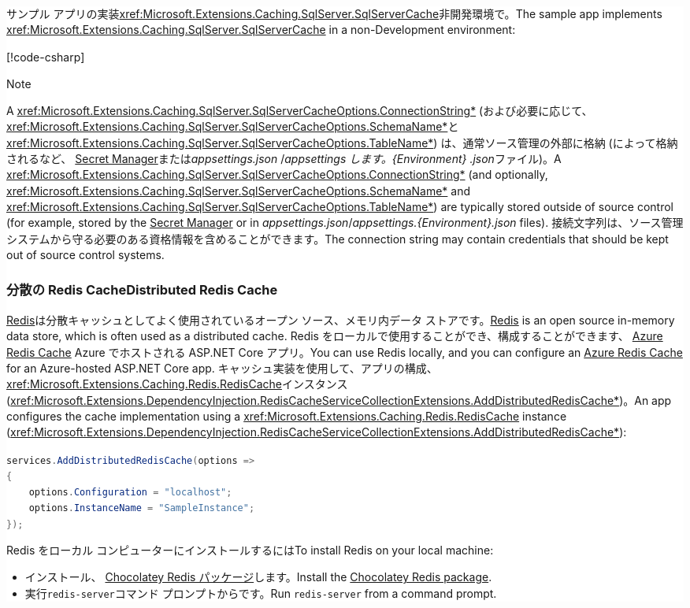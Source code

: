 <span data-ttu-id="9d9be-159">サンプル アプリの実装<xref:Microsoft.Extensions.Caching.SqlServer.SqlServerCache>非開発環境で。</span><span class="sxs-lookup"><span data-stu-id="9d9be-159">The sample app implements <xref:Microsoft.Extensions.Caching.SqlServer.SqlServerCache> in a non-Development environment:</span></span>

[!code-csharp[](distributed/samples/2.x/DistCacheSample/Startup.cs?name=snippet_ConfigureServices&highlight=9-15)]

> [!NOTE]
> <span data-ttu-id="9d9be-160">A <xref:Microsoft.Extensions.Caching.SqlServer.SqlServerCacheOptions.ConnectionString*> (および必要に応じて、<xref:Microsoft.Extensions.Caching.SqlServer.SqlServerCacheOptions.SchemaName*>と<xref:Microsoft.Extensions.Caching.SqlServer.SqlServerCacheOptions.TableName*>) は、通常ソース管理の外部に格納 (によって格納されるなど、 [Secret Manager](xref:security/app-secrets)または*appsettings.json* /*appsettings します。{Environment} .json*ファイル)。</span><span class="sxs-lookup"><span data-stu-id="9d9be-160">A <xref:Microsoft.Extensions.Caching.SqlServer.SqlServerCacheOptions.ConnectionString*> (and optionally, <xref:Microsoft.Extensions.Caching.SqlServer.SqlServerCacheOptions.SchemaName*> and <xref:Microsoft.Extensions.Caching.SqlServer.SqlServerCacheOptions.TableName*>) are typically stored outside of source control (for example, stored by the [Secret Manager](xref:security/app-secrets) or in *appsettings.json*/*appsettings.{Environment}.json* files).</span></span> <span data-ttu-id="9d9be-161">接続文字列は、ソース管理システムから守る必要のある資格情報を含めることができます。</span><span class="sxs-lookup"><span data-stu-id="9d9be-161">The connection string may contain credentials that should be kept out of source control systems.</span></span>

### <a name="distributed-redis-cache"></a><span data-ttu-id="9d9be-162">分散の Redis Cache</span><span class="sxs-lookup"><span data-stu-id="9d9be-162">Distributed Redis Cache</span></span>

<span data-ttu-id="9d9be-163">[Redis](https://redis.io/)は分散キャッシュとしてよく使用されているオープン ソース、メモリ内データ ストアです。</span><span class="sxs-lookup"><span data-stu-id="9d9be-163">[Redis](https://redis.io/) is an open source in-memory data store, which is often used as a distributed cache.</span></span> <span data-ttu-id="9d9be-164">Redis をローカルで使用することができ、構成することができます、 [Azure Redis Cache](https://azure.microsoft.com/services/cache/) Azure でホストされる ASP.NET Core アプリ。</span><span class="sxs-lookup"><span data-stu-id="9d9be-164">You can use Redis locally, and you can configure an [Azure Redis Cache](https://azure.microsoft.com/services/cache/) for an Azure-hosted ASP.NET Core app.</span></span> <span data-ttu-id="9d9be-165">キャッシュ実装を使用して、アプリの構成、<xref:Microsoft.Extensions.Caching.Redis.RedisCache>インスタンス (<xref:Microsoft.Extensions.DependencyInjection.RedisCacheServiceCollectionExtensions.AddDistributedRedisCache*>)。</span><span class="sxs-lookup"><span data-stu-id="9d9be-165">An app configures the cache implementation using a <xref:Microsoft.Extensions.Caching.Redis.RedisCache> instance (<xref:Microsoft.Extensions.DependencyInjection.RedisCacheServiceCollectionExtensions.AddDistributedRedisCache*>):</span></span>

```csharp
services.AddDistributedRedisCache(options =>
{
    options.Configuration = "localhost";
    options.InstanceName = "SampleInstance";
});
```

<span data-ttu-id="9d9be-166">Redis をローカル コンピューターにインストールするには</span><span class="sxs-lookup"><span data-stu-id="9d9be-166">To install Redis on your local machine:</span></span>

* <span data-ttu-id="9d9be-167">インストール、 [Chocolatey Redis パッケージ](https://chocolatey.org/packages/redis-64/)します。</span><span class="sxs-lookup"><span data-stu-id="9d9be-167">Install the [Chocolatey Redis package](https://chocolatey.org/packages/redis-64/).</span></span>
* <span data-ttu-id="9d9be-168">実行`redis-server`コマンド プロンプトからです。</span><span class="sxs-lookup"><span data-stu-id="9d9be-168">Run `redis-server` from a command prompt.</span></span>
